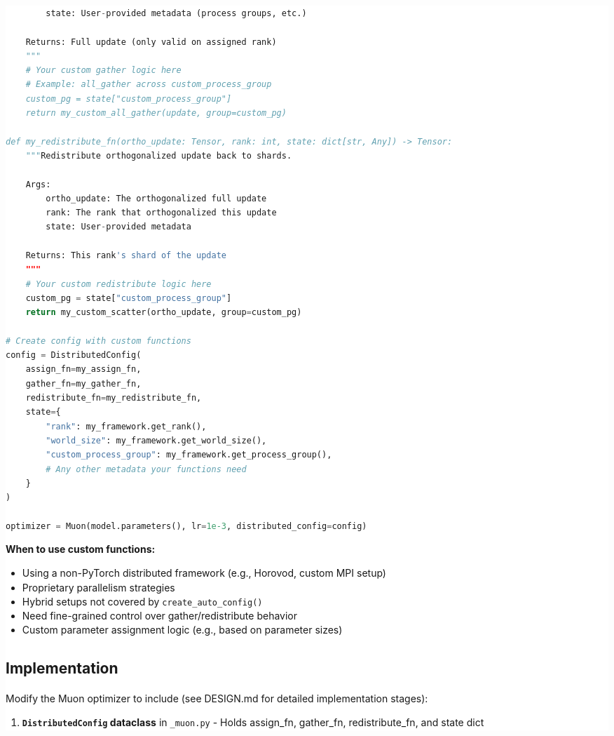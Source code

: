 ```python
        state: User-provided metadata (process groups, etc.)

    Returns: Full update (only valid on assigned rank)
    """
    # Your custom gather logic here
    # Example: all_gather across custom_process_group
    custom_pg = state["custom_process_group"]
    return my_custom_all_gather(update, group=custom_pg)

def my_redistribute_fn(ortho_update: Tensor, rank: int, state: dict[str, Any]) -> Tensor:
    """Redistribute orthogonalized update back to shards.

    Args:
        ortho_update: The orthogonalized full update
        rank: The rank that orthogonalized this update
        state: User-provided metadata

    Returns: This rank's shard of the update
    """
    # Your custom redistribute logic here
    custom_pg = state["custom_process_group"]
    return my_custom_scatter(ortho_update, group=custom_pg)

# Create config with custom functions
config = DistributedConfig(
    assign_fn=my_assign_fn,
    gather_fn=my_gather_fn,
    redistribute_fn=my_redistribute_fn,
    state={
        "rank": my_framework.get_rank(),
        "world_size": my_framework.get_world_size(),
        "custom_process_group": my_framework.get_process_group(),
        # Any other metadata your functions need
    }
)

optimizer = Muon(model.parameters(), lr=1e-3, distributed_config=config)
```

**When to use custom functions:**
- Using a non-PyTorch distributed framework (e.g., Horovod, custom MPI setup)
- Proprietary parallelism strategies
- Hybrid setups not covered by `create_auto_config()`
- Need fine-grained control over gather/redistribute behavior
- Custom parameter assignment logic (e.g., based on parameter sizes)

## Implementation

Modify the Muon optimizer to include (see DESIGN.md for detailed implementation stages):

1. **`DistributedConfig` dataclass** in `_muon.py` - Holds assign_fn, gather_fn, redistribute_fn, and state dict
